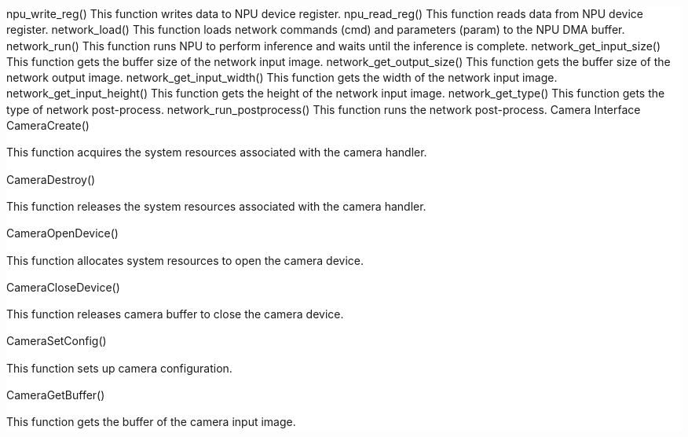 <td>npu_write_reg()</td>
<td>This function writes data to NPU device register.</td>
</tr>
<tr class="odd">
<td>npu_read_reg()</td>
<td>This function reads data from NPU device register.</td>
</tr>
<tr class="even">
<td>network_load()</td>
<td>This function loads network commands (cmd) and parameters (param) to the NPU DMA buffer.</td>
</tr>
<tr class="odd">
<td>network_run()</td>
<td>This function runs NPU to perform inference and waits until the inference is complete.</td>
</tr>
<tr class="even">
<td>network_get_input_size()</td>
<td>This function gets the buffer size of the network input image.</td>
</tr>
<tr class="even">
<td>network_get_output_size()</td>
<td>This function gets the buffer size of the network output image.</td>
</tr>
<tr class="even">
<td>network_get_input_width()</td>
<td>This function gets the width of the network input image.</td>
</tr>
<td>network_get_input_height()</td>
<td>This function gets the height of the network input image.</td>
</tr>
<tr class="even">
<td>network_get_type()</td>
<td>This function gets the type of network post-process.</td>
</tr>
<tr class="even">
<td>network_run_postprocess()</td>
<td>This function runs the network post-process.</td>
</tr>
 
<tr class="odd">
<td rowspan="8">Camera Interface</td>
<td>CameraCreate()</td>
<td><p>This function acquires the system resources associated with the camera handler.</p></td>
</tr>
<tr class="even">
<td>CameraDestroy()</td>
<td><p>This function releases the system resources associated with the camera handler.</p></td>
</tr>
<tr class="even">
<td>CameraOpenDevice()</td>
<td><p>This function allocates system resources to open the camera device.</p></td>
</tr>
<tr class="even">
<td>CameraCloseDevice()</td>
<td><p>This function releases camera buffer to close the camera device.</p></td>
</tr>
<tr class="even">
<td>CameraSetConfig()</td>
<td><p>This function sets up camera configuration.</p></td>
</tr>
<tr class="even">
<td>CameraGetBuffer()</td>
<td><p>This function gets the buffer of the camera input image.</p></td>
</tr>